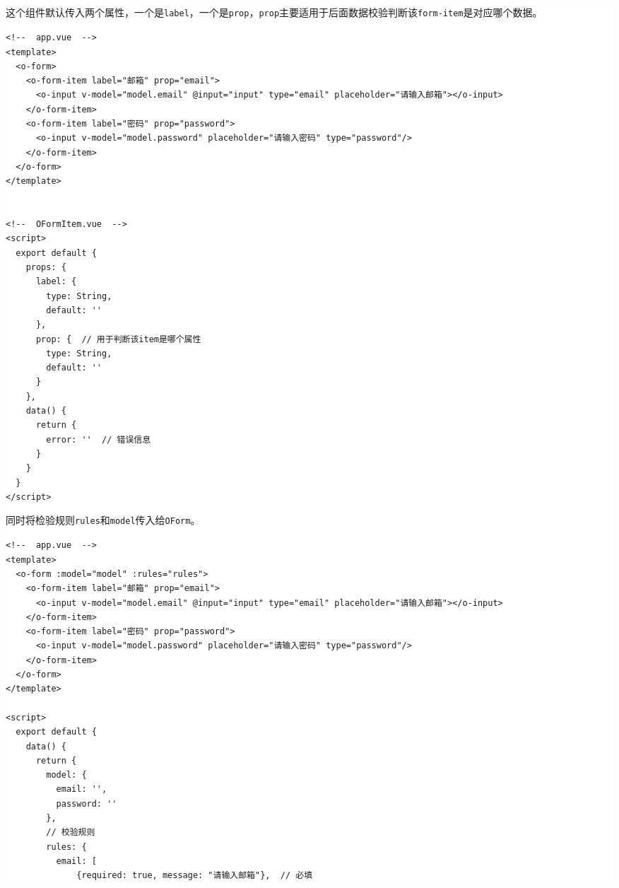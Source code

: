 这个组件默认传入两个属性，一个是`label`，一个是`prop`，`prop`主要适用于后面数据校验判断该`form-item`是对应哪个数据。

```vue
<!--  app.vue  -->
<template>
  <o-form>
    <o-form-item label="邮箱" prop="email">
      <o-input v-model="model.email" @input="input" type="email" placeholder="请输入邮箱"></o-input>
    </o-form-item>
    <o-form-item label="密码" prop="password">
      <o-input v-model="model.password" placeholder="请输入密码" type="password"/>
    </o-form-item>
  </o-form>
</template>


<!--  OFormItem.vue  -->
<script>
  export default {
    props: {
      label: {
        type: String,
        default: ''
      },
      prop: {  // 用于判断该item是哪个属性
        type: String,
        default: ''
      }
    },
    data() {
      return {
        error: ''  // 错误信息
      }
    }
  }
</script>
```

同时将检验规则`rules`和`model`传入给`OForm`。

```vue
<!--  app.vue  -->
<template>
  <o-form :model="model" :rules="rules">
    <o-form-item label="邮箱" prop="email">
      <o-input v-model="model.email" @input="input" type="email" placeholder="请输入邮箱"></o-input>
    </o-form-item>
    <o-form-item label="密码" prop="password">
      <o-input v-model="model.password" placeholder="请输入密码" type="password"/>
    </o-form-item>
  </o-form>
</template>

<script>
  export default {
    data() {
      return {
        model: {
          email: '',
          password: ''
        },
        // 校验规则
        rules: {
          email: [
              {required: true, message: "请输⼊邮箱"},  // 必填
```